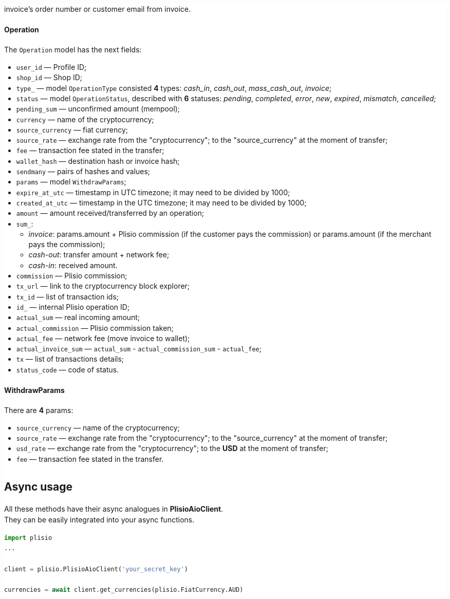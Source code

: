 invoice’s order number or customer email from invoice.

#### Operation

The <code>Operation</code> model has the next fields:
+ <code>user_id</code> — Profile ID;
+ <code>shop_id</code> — Shop ID;
+ <code>type_</code> — model <code>OperationType</code> 
consisted **4** types: *cash_in*, *cash_out*, *mass_cash_out*, *invoice*;
+ <code>status</code> — model <code>OperationStatus</code>, described with **6**
statuses: *pending*, *completed*, *error*, *new*, *expired*, *mismatch*, *cancelled*;
+ <code>pending_sum</code> — unconfirmed amount (mempool);
+ <code>currency</code> — name of the cryptocurrency;
+ <code>source_currency</code> — fiat currency;
+ <code>source_rate</code> — exchange rate from the "cryptocurrency";
to the "source_currency" at the moment of transfer;
+ <code>fee</code> — transaction fee stated in the transfer;
+ <code>wallet_hash</code> — destination hash or invoice hash;
+ <code>sendmany</code> — pairs of hashes and values;
+ <code>params</code> — model <code>WithdrawParams</code>;
+ <code>expire_at_utc</code> — timestamp in UTC timezone; it may need to be divided by 1000;
+ <code>created_at_utc</code> — timestamp in the UTC timezone; it may need to be divided by 1000;
+ <code>amount</code> — amount received/transferred by an operation;
+ <code>sum_</code>:
  + *invoice*: params.amount + Plisio commission (if the customer pays the commission) 
  or params.amount (if the merchant pays the commission);
  + *cash-out*: transfer amount + network fee;
  + *cash-in*: received amount.
+ <code>commission</code> — Plisio commission;
+ <code>tx_url</code> — link to the cryptocurrency block explorer;
+ <code>tx_id</code> — list of transaction ids;
+ <code>id_</code> — internal Plisio operation ID;
+ <code>actual_sum</code> — real incoming amount;
+ <code>actual_commission</code> — Plisio commission taken;
+ <code>actual_fee</code> — network fee (move invoice to wallet);
+ <code>actual_invoice_sum</code> — <code>actual_sum</code> - 
<code>actual_commission_sum</code> - <code>actual_fee</code>;
+ <code>tx</code> — list of transactions details;
+ <code>status_code</code> — code of status.

#### WithdrawParams

There are **4** params:

+ <code>source_currency</code> — name of the cryptocurrency;
+ <code>source_rate</code> — exchange rate from the "cryptocurrency";
to the "source_currency" at the moment of transfer;
+ <code>usd_rate</code> —  exchange rate from the "cryptocurrency";
to the **USD** at the moment of transfer;
+ <code>fee</code> — transaction fee stated in the transfer.


## Async usage

All these methods have their async analogues in **PlisioAioClient**.  
They can be easily integrated into your async functions.

```python
import plisio
...

client = plisio.PlisioAioClient('your_secret_key')

currencies = await client.get_currencies(plisio.FiatCurrency.AUD)
```
